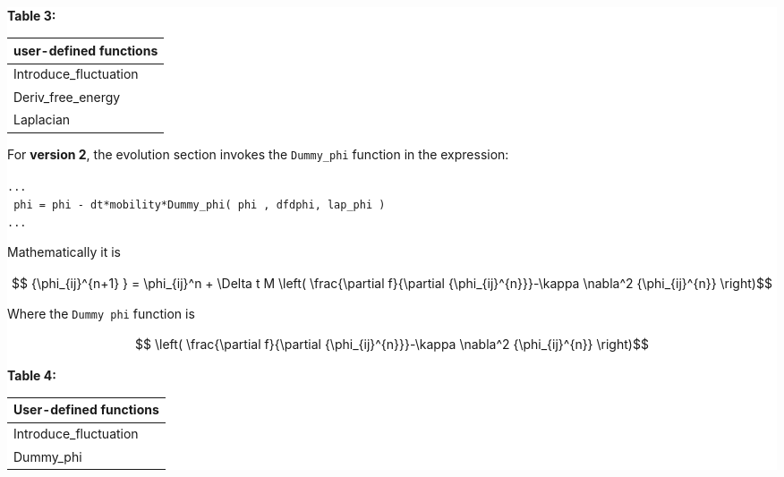 **Table 3:** 

|   user-defined functions  |
| --------------------------|
|  Introduce_fluctuation    |     
|  Deriv_free_energy        |                    
|  Laplacian                |

For **version 2**, the evolution section invokes the `Dummy_phi` function in the expression:

```Fortran
...
 phi = phi - dt*mobility*Dummy_phi( phi , dfdphi, lap_phi )
...
```

Mathematically it is

$$ {\phi_{ij}^{n+1} } = \phi_{ij}^n + \Delta t M  \left( \frac{\partial f}{\partial {\phi_{ij}^{n}}}-\kappa \nabla^2 {\phi_{ij}^{n}} \right)$$

Where the `Dummy phi` function is

$$   \left( \frac{\partial f}{\partial {\phi_{ij}^{n}}}-\kappa \nabla^2 {\phi_{ij}^{n}} \right)$$

**Table 4:**

|   User-defined functions  |
| --------------------------|
|  Introduce_fluctuation    |                       
|  Dummy_phi                |
